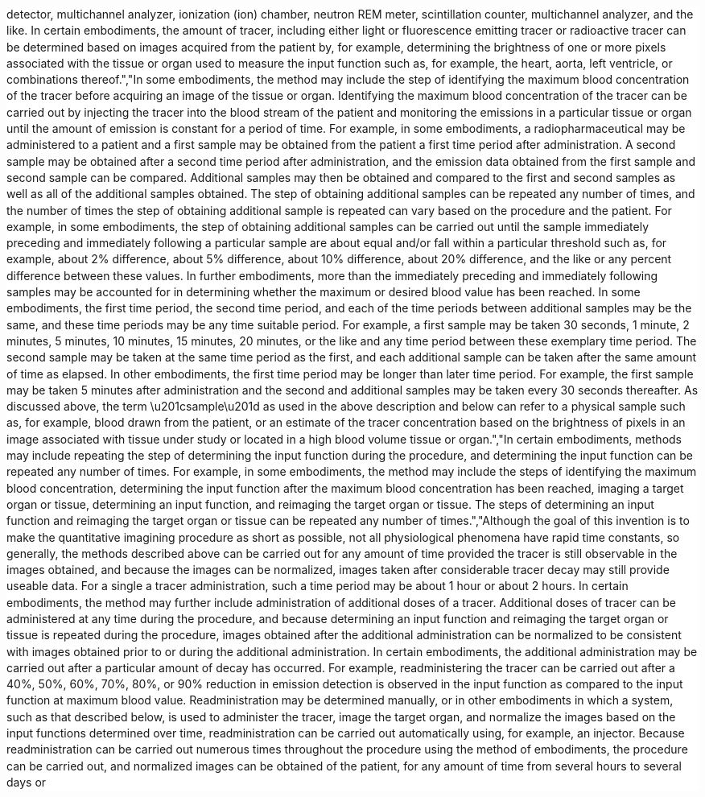 detector, multichannel analyzer, ionization (ion) chamber, neutron REM meter, scintillation counter, multichannel analyzer, and the like. In certain embodiments, the amount of tracer, including either light or fluorescence emitting tracer or radioactive tracer can be determined based on images acquired from the patient by, for example, determining the brightness of one or more pixels associated with the tissue or organ used to measure the input function such as, for example, the heart, aorta, left ventricle, or combinations thereof.","In some embodiments, the method may include the step of identifying the maximum blood concentration of the tracer before acquiring an image of the tissue or organ. Identifying the maximum blood concentration of the tracer can be carried out by injecting the tracer into the blood stream of the patient and monitoring the emissions in a particular tissue or organ until the amount of emission is constant for a period of time. For example, in some embodiments, a radiopharmaceutical may be administered to a patient and a first sample may be obtained from the patient a first time period after administration. A second sample may be obtained after a second time period after administration, and the emission data obtained from the first sample and second sample can be compared. Additional samples may then be obtained and compared to the first and second samples as well as all of the additional samples obtained. The step of obtaining additional samples can be repeated any number of times, and the number of times the step of obtaining additional sample is repeated can vary based on the procedure and the patient. For example, in some embodiments, the step of obtaining additional samples can be carried out until the sample immediately preceding and immediately following a particular sample are about equal and\/or fall within a particular threshold such as, for example, about 2% difference, about 5% difference, about 10% difference, about 20% difference, and the like or any percent difference between these values. In further embodiments, more than the immediately preceding and immediately following samples may be accounted for in determining whether the maximum or desired blood value has been reached. In some embodiments, the first time period, the second time period, and each of the time periods between additional samples may be the same, and these time periods may be any time suitable period. For example, a first sample may be taken 30 seconds, 1 minute, 2 minutes, 5 minutes, 10 minutes, 15 minutes, 20 minutes, or the like and any time period between these exemplary time period. The second sample may be taken at the same time period as the first, and each additional sample can be taken after the same amount of time as elapsed. In other embodiments, the first time period may be longer than later time period. For example, the first sample may be taken 5 minutes after administration and the second and additional samples may be taken every 30 seconds thereafter. As discussed above, the term \u201csample\u201d as used in the above description and below can refer to a physical sample such as, for example, blood drawn from the patient, or an estimate of the tracer concentration based on the brightness of pixels in an image associated with tissue under study or located in a high blood volume tissue or organ.","In certain embodiments, methods may include repeating the step of determining the input function during the procedure, and determining the input function can be repeated any number of times. For example, in some embodiments, the method may include the steps of identifying the maximum blood concentration, determining the input function after the maximum blood concentration has been reached, imaging a target organ or tissue, determining an input function, and reimaging the target organ or tissue. The steps of determining an input function and reimaging the target organ or tissue can be repeated any number of times.","Although the goal of this invention is to make the quantitative imagining procedure as short as possible, not all physiological phenomena have rapid time constants, so generally, the methods described above can be carried out for any amount of time provided the tracer is still observable in the images obtained, and because the images can be normalized, images taken after considerable tracer decay may still provide useable data. For a single a tracer administration, such a time period may be about 1 hour or about 2 hours. In certain embodiments, the method may further include administration of additional doses of a tracer. Additional doses of tracer can be administered at any time during the procedure, and because determining an input function and reimaging the target organ or tissue is repeated during the procedure, images obtained after the additional administration can be normalized to be consistent with images obtained prior to or during the additional administration. In certain embodiments, the additional administration may be carried out after a particular amount of decay has occurred. For example, readministering the tracer can be carried out after a 40%, 50%, 60%, 70%, 80%, or 90% reduction in emission detection is observed in the input function as compared to the input function at maximum blood value. Readministration may be determined manually, or in other embodiments in which a system, such as that described below, is used to administer the tracer, image the target organ, and normalize the images based on the input functions determined over time, readministration can be carried out automatically using, for example, an injector. Because readministration can be carried out numerous times throughout the procedure using the method of embodiments, the procedure can be carried out, and normalized images can be obtained of the patient, for any amount of time from several hours to several days or